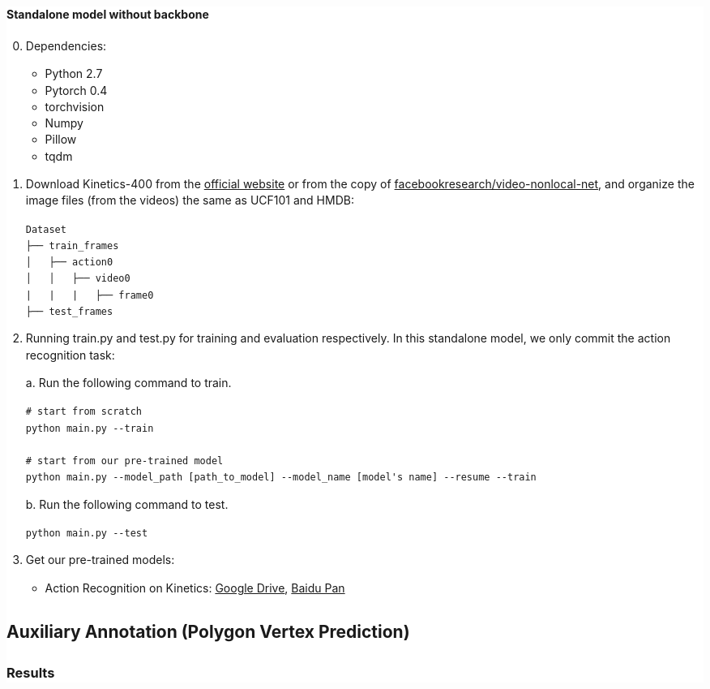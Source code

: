 #### Standalone model without backbone

0. Dependencies:

      - Python 2.7
      - Pytorch 0.4
      - torchvision
      - Numpy
      - Pillow
      - tqdm

1. Download Kinetics-400 from the [official website](https://deepmind.com/research/open-source/open-source-datasets/kinetics/) or from the copy of [facebookresearch/video-nonlocal-net](https://github.com/facebookresearch/video-nonlocal-net/blob/master/DATASET.md), and organize the image files (from the videos) the same as  UCF101 and HMDB:

   ```
   Dataset
   ├── train_frames
   │   ├── action0
   │   │   ├── video0
   |   |   |   ├── frame0
   ├── test_frames
   ```

2. Running train.py and test.py for training and evaluation respectively. In this standalone model, we only commit the action recognition task:

   a. Run the following command to train.

      ```
      # start from scratch
      python main.py --train 
      
      # start from our pre-trained model
      python main.py --model_path [path_to_model] --model_name [model's name] --resume --train
      ```

   b. Run the following command to test.

      ```
      python main.py --test
      ```

3. Get our pre-trained models: 

      - Action Recognition on Kinetics: [Google Drive](https://drive.google.com/open?id=1ScgxW7oQEihjVtHK75rjPmmVIyJXMTQ2), [Baidu Pan](https://pan.baidu.com/s/1Dvake0_NgpgkyArlA4n_PQ)

## Auxiliary Annotation (Polygon Vertex Prediction)

### Results
